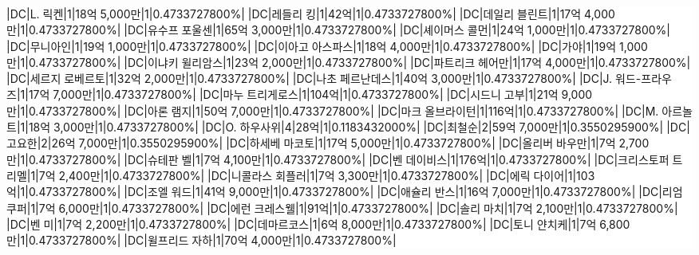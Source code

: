 |DC|L. 릭켄|1|18억 5,000만|1|0.4733727800%|
|DC|레들리 킹|1|42억|1|0.4733727800%|
|DC|데일리 블린트|1|17억 4,000만|1|0.4733727800%|
|DC|유수프 포울센|1|65억 3,000만|1|0.4733727800%|
|DC|셰이머스 콜먼|1|24억 1,000만|1|0.4733727800%|
|DC|무니아인|1|19억 1,000만|1|0.4733727800%|
|DC|이아고 아스파스|1|18억 4,000만|1|0.4733727800%|
|DC|가야|1|19억 1,000만|1|0.4733727800%|
|DC|이냐키 윌리암스|1|23억 2,000만|1|0.4733727800%|
|DC|파트리크 헤어만|1|17억 4,000만|1|0.4733727800%|
|DC|세르지 로베르토|1|32억 2,000만|1|0.4733727800%|
|DC|나초 페르난데스|1|40억 3,000만|1|0.4733727800%|
|DC|J. 워드-프라우즈|1|17억 7,000만|1|0.4733727800%|
|DC|마누 트리게로스|1|104억|1|0.4733727800%|
|DC|시드니 고부|1|21억 9,000만|1|0.4733727800%|
|DC|아론 램지|1|50억 7,000만|1|0.4733727800%|
|DC|마크 올브라이턴|1|116억|1|0.4733727800%|
|DC|M. 아르놀트|1|18억 3,000만|1|0.4733727800%|
|DC|O. 하우사위|4|28억|1|0.1183432000%|
|DC|최철순|2|59억 7,000만|1|0.3550295900%|
|DC|고요한|2|26억 7,000만|1|0.3550295900%|
|DC|하세베 마코토|1|17억 5,000만|1|0.4733727800%|
|DC|올리버 바우만|1|7억 2,700만|1|0.4733727800%|
|DC|슈테판 벨|1|7억 4,100만|1|0.4733727800%|
|DC|벤 데이비스|1|176억|1|0.4733727800%|
|DC|크리스토퍼 트리멜|1|7억 2,400만|1|0.4733727800%|
|DC|니콜라스 회플러|1|7억 3,300만|1|0.4733727800%|
|DC|에릭 다이어|1|103억|1|0.4733727800%|
|DC|조엘 워드|1|41억 9,000만|1|0.4733727800%|
|DC|애슐리 반스|1|16억 7,000만|1|0.4733727800%|
|DC|리엄 쿠퍼|1|7억 6,000만|1|0.4733727800%|
|DC|에런 크레스웰|1|91억|1|0.4733727800%|
|DC|솔리 마치|1|7억 2,100만|1|0.4733727800%|
|DC|벤 미|1|7억 2,200만|1|0.4733727800%|
|DC|데마르코스|1|6억 8,000만|1|0.4733727800%|
|DC|토니 얀치케|1|7억 6,800만|1|0.4733727800%|
|DC|윌프리드 자하|1|70억 4,000만|1|0.4733727800%|